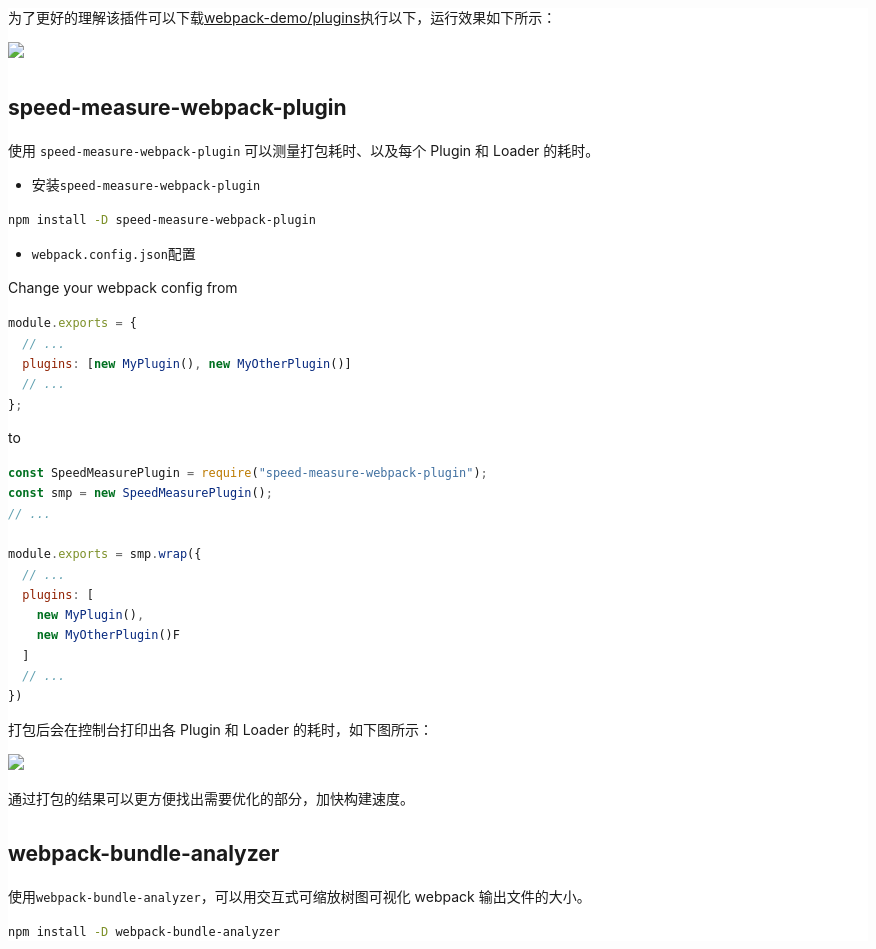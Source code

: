 为了更好的理解该插件可以下载[webpack-demo/plugins](https://github.com/ThinkBucket/webpack-demo/tree/master/plugins)执行以下，运行效果如下所示：

<Img width="700" src="https://cosmos-x.oss-cn-hangzhou.aliyuncs.com/20200419120449.gif" />

## speed-measure-webpack-plugin

使用 `speed-measure-webpack-plugin` 可以测量打包耗时、以及每个 Plugin 和 Loader 的耗时。

- 安装`speed-measure-webpack-plugin`

```bash npm2yarn
npm install -D speed-measure-webpack-plugin
```

- `webpack.config.json`配置

Change your webpack config from

```js title="webpack.config.json"
module.exports = {
  // ...
  plugins: [new MyPlugin(), new MyOtherPlugin()]
  // ...
};
```

to

```js title="webpack.config.json"
const SpeedMeasurePlugin = require("speed-measure-webpack-plugin");
const smp = new SpeedMeasurePlugin();
// ...

module.exports = smp.wrap({
  // ...
  plugins: [
    new MyPlugin(),
    new MyOtherPlugin()F
  ]
  // ...
})
```

打包后会在控制台打印出各 Plugin 和 Loader 的耗时，如下图所示：

<Img width="400" src="https://cosmos-x.oss-cn-hangzhou.aliyuncs.com/20200418161742.png" />

通过打包的结果可以更方便找出需要优化的部分，加快构建速度。

## webpack-bundle-analyzer

使用`webpack-bundle-analyzer`，可以用交互式可缩放树图可视化 webpack 输出文件的大小。

```bash npm2yarn
npm install -D webpack-bundle-analyzer
```
